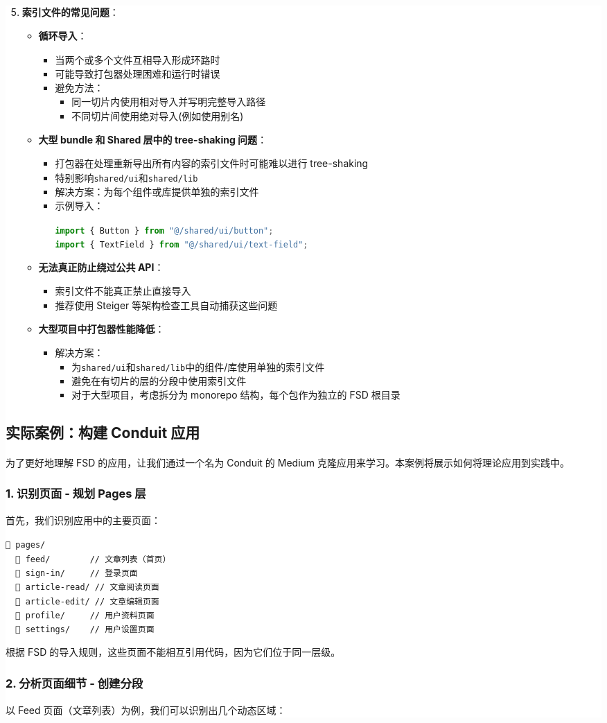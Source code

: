 5. **索引文件的常见问题**：

   - **循环导入**：

     - 当两个或多个文件互相导入形成环路时
     - 可能导致打包器处理困难和运行时错误
     - 避免方法：
       - 同一切片内使用相对导入并写明完整导入路径
       - 不同切片间使用绝对导入(例如使用别名)

   - **大型 bundle 和 Shared 层中的 tree-shaking 问题**：

     - 打包器在处理重新导出所有内容的索引文件时可能难以进行 tree-shaking
     - 特别影响`shared/ui`和`shared/lib`
     - 解决方案：为每个组件或库提供单独的索引文件
     - 示例导入：
       ```js
       import { Button } from "@/shared/ui/button";
       import { TextField } from "@/shared/ui/text-field";
       ```

   - **无法真正防止绕过公共 API**：

     - 索引文件不能真正禁止直接导入
     - 推荐使用 Steiger 等架构检查工具自动捕获这些问题

   - **大型项目中打包器性能降低**：
     - 解决方案：
       - 为`shared/ui`和`shared/lib`中的组件/库使用单独的索引文件
       - 避免在有切片的层的分段中使用索引文件
       - 对于大型项目，考虑拆分为 monorepo 结构，每个包作为独立的 FSD 根目录

## 实际案例：构建 Conduit 应用

为了更好地理解 FSD 的应用，让我们通过一个名为 Conduit 的 Medium 克隆应用来学习。本案例将展示如何将理论应用到实践中。

### 1. 识别页面 - 规划 Pages 层

首先，我们识别应用中的主要页面：

```
📂 pages/
  📁 feed/        // 文章列表（首页）
  📁 sign-in/     // 登录页面
  📁 article-read/ // 文章阅读页面
  📁 article-edit/ // 文章编辑页面
  📁 profile/     // 用户资料页面
  📁 settings/    // 用户设置页面
```

根据 FSD 的导入规则，这些页面不能相互引用代码，因为它们位于同一层级。

### 2. 分析页面细节 - 创建分段

以 Feed 页面（文章列表）为例，我们可以识别出几个动态区域：
